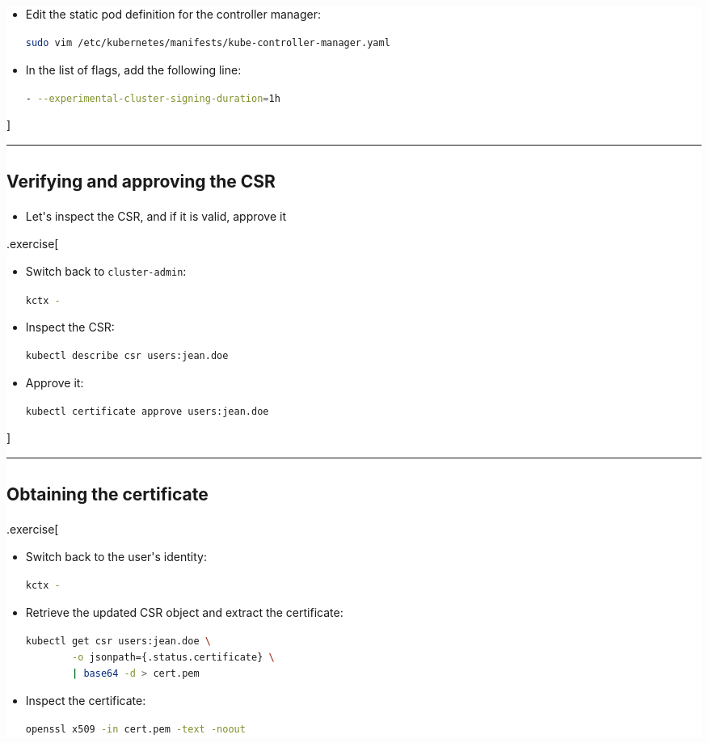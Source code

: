 - Edit the static pod definition for the controller manager:
  ```bash
  sudo vim /etc/kubernetes/manifests/kube-controller-manager.yaml
  ```

- In the list of flags, add the following line:
  ```bash
  - --experimental-cluster-signing-duration=1h
  ```

]

---

## Verifying and approving the CSR

- Let's inspect the CSR, and if it is valid, approve it

.exercise[

- Switch back to `cluster-admin`:
  ```bash
  kctx -
  ```

- Inspect the CSR:
  ```bash
  kubectl describe csr users:jean.doe
  ```

- Approve it:
  ```bash
  kubectl certificate approve users:jean.doe
  ```

]

---

## Obtaining the certificate

.exercise[

- Switch back to the user's identity:
  ```bash
  kctx -
  ```

- Retrieve the updated CSR object and extract the certificate:
  ```bash
  kubectl get csr users:jean.doe \
          -o jsonpath={.status.certificate} \
          | base64 -d > cert.pem
  ```

- Inspect the certificate:
  ```bash
  openssl x509 -in cert.pem -text -noout
  ```
